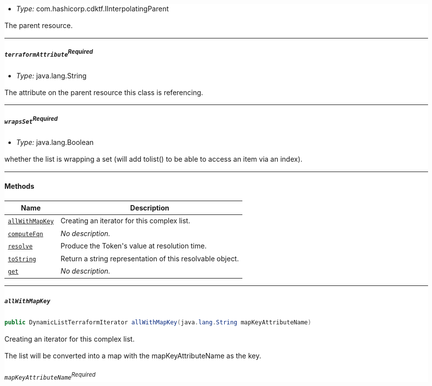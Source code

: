 - *Type:* com.hashicorp.cdktf.IInterpolatingParent

The parent resource.

---

##### `terraformAttribute`<sup>Required</sup> <a name="terraformAttribute" id="@cdktf/provider-cloudflare.dataCloudflareAccountPermissionGroups.DataCloudflareAccountPermissionGroupsResultList.Initializer.parameter.terraformAttribute"></a>

- *Type:* java.lang.String

The attribute on the parent resource this class is referencing.

---

##### `wrapsSet`<sup>Required</sup> <a name="wrapsSet" id="@cdktf/provider-cloudflare.dataCloudflareAccountPermissionGroups.DataCloudflareAccountPermissionGroupsResultList.Initializer.parameter.wrapsSet"></a>

- *Type:* java.lang.Boolean

whether the list is wrapping a set (will add tolist() to be able to access an item via an index).

---

#### Methods <a name="Methods" id="Methods"></a>

| **Name** | **Description** |
| --- | --- |
| <code><a href="#@cdktf/provider-cloudflare.dataCloudflareAccountPermissionGroups.DataCloudflareAccountPermissionGroupsResultList.allWithMapKey">allWithMapKey</a></code> | Creating an iterator for this complex list. |
| <code><a href="#@cdktf/provider-cloudflare.dataCloudflareAccountPermissionGroups.DataCloudflareAccountPermissionGroupsResultList.computeFqn">computeFqn</a></code> | *No description.* |
| <code><a href="#@cdktf/provider-cloudflare.dataCloudflareAccountPermissionGroups.DataCloudflareAccountPermissionGroupsResultList.resolve">resolve</a></code> | Produce the Token's value at resolution time. |
| <code><a href="#@cdktf/provider-cloudflare.dataCloudflareAccountPermissionGroups.DataCloudflareAccountPermissionGroupsResultList.toString">toString</a></code> | Return a string representation of this resolvable object. |
| <code><a href="#@cdktf/provider-cloudflare.dataCloudflareAccountPermissionGroups.DataCloudflareAccountPermissionGroupsResultList.get">get</a></code> | *No description.* |

---

##### `allWithMapKey` <a name="allWithMapKey" id="@cdktf/provider-cloudflare.dataCloudflareAccountPermissionGroups.DataCloudflareAccountPermissionGroupsResultList.allWithMapKey"></a>

```java
public DynamicListTerraformIterator allWithMapKey(java.lang.String mapKeyAttributeName)
```

Creating an iterator for this complex list.

The list will be converted into a map with the mapKeyAttributeName as the key.

###### `mapKeyAttributeName`<sup>Required</sup> <a name="mapKeyAttributeName" id="@cdktf/provider-cloudflare.dataCloudflareAccountPermissionGroups.DataCloudflareAccountPermissionGroupsResultList.allWithMapKey.parameter.mapKeyAttributeName"></a>
